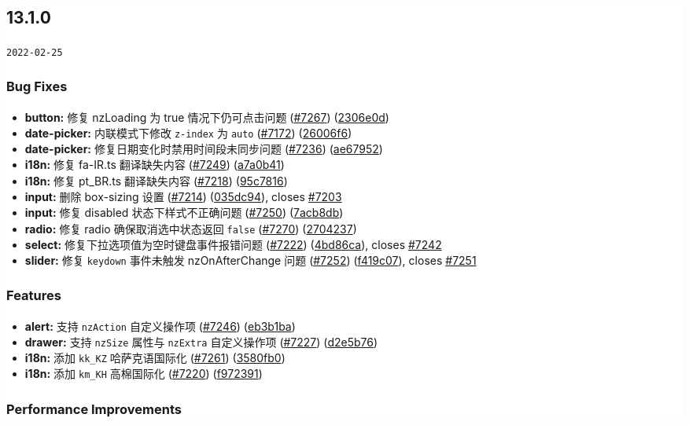 
## 13.1.0

`2022-02-25`

### Bug Fixes

* **button:** 修复 nzLoading 为 true 情况下仍可点击问题 ([#7267](https://github.com/NG-ZORRO/ng-zorro-antd/issues/7267)) ([2306e0d](https://github.com/NG-ZORRO/ng-zorro-antd/commit/2306e0d61a232e79249e31357f3cbdc769312f2c))
* **date-picker:** 内联模式下修改 `z-index` 为 `auto` ([#7172](https://github.com/NG-ZORRO/ng-zorro-antd/issues/7172)) ([26006f6](https://github.com/NG-ZORRO/ng-zorro-antd/commit/26006f60f9b9bdf860adef8dbfc98a5f6922899d))
* **date-picker:** 修复日期变化时禁用时间段未同步问题 ([#7236](https://github.com/NG-ZORRO/ng-zorro-antd/issues/7236)) ([ae67952](https://github.com/NG-ZORRO/ng-zorro-antd/commit/ae6795238146833d7813e3882bb2593df155ea1b))
* **i18n:** 修复 fa-IR.ts 翻译缺失内容 ([#7249](https://github.com/NG-ZORRO/ng-zorro-antd/issues/7249)) ([a7a0b41](https://github.com/NG-ZORRO/ng-zorro-antd/commit/a7a0b413c9539cb801058c1956242f50a3923972))
* **i18n:** 修复 pt_BR.ts 翻译缺失内容 ([#7218](https://github.com/NG-ZORRO/ng-zorro-antd/issues/7218)) ([95c7816](https://github.com/NG-ZORRO/ng-zorro-antd/commit/95c7816b369ed8efbd89b5bb3ba67d133b1ad71d))
* **input:** 删除 box-sizing 设置 ([#7214](https://github.com/NG-ZORRO/ng-zorro-antd/issues/7214)) ([035dc94](https://github.com/NG-ZORRO/ng-zorro-antd/commit/035dc94b58766e8565e8f4d400b9dc67c3673a08)), closes [#7203](https://github.com/NG-ZORRO/ng-zorro-antd/issues/7203)
* **input:** 修复 disabled 状态下样式不正确问题 ([#7250](https://github.com/NG-ZORRO/ng-zorro-antd/issues/7250)) ([7acb8db](https://github.com/NG-ZORRO/ng-zorro-antd/commit/7acb8db6ff858a4daec20173fde3535b024f6d89))
* **radio:** 修复 radio 确保取消选中状态返回 `false` ([#7270](https://github.com/NG-ZORRO/ng-zorro-antd/issues/7270)) ([2704237](https://github.com/NG-ZORRO/ng-zorro-antd/commit/270423707363514112bd75ed0384c5e70d7d3755))
* **select:** 修复下拉选项值为空时键盘事件报错问题 ([#7222](https://github.com/NG-ZORRO/ng-zorro-antd/issues/7222)) ([4bd86ca](https://github.com/NG-ZORRO/ng-zorro-antd/commit/4bd86ca0a72baf653fdb93d311159d97f3d36b84)), closes [#7242](https://github.com/NG-ZORRO/ng-zorro-antd/issues/7242)
* **slider:** 修复  `keydown` 事件未触发 nzOnAfterChange 问题 ([#7252](https://github.com/NG-ZORRO/ng-zorro-antd/issues/7252)) ([f419c07](https://github.com/NG-ZORRO/ng-zorro-antd/commit/f419c07644f6fe0148a4a9990ad3f85aec590359)), closes [#7251](https://github.com/NG-ZORRO/ng-zorro-antd/issues/7251)


### Features

* **alert:** 支持 `nzAction` 自定义操作项 ([#7246](https://github.com/NG-ZORRO/ng-zorro-antd/issues/7246)) ([eb3b1ba](https://github.com/NG-ZORRO/ng-zorro-antd/commit/eb3b1bafaedaff09d8f547a1cb7ecd4eb9aea67f))
* **drawer:** 支持 `nzSize` 属性与 `nzExtra` 自定义操作项 ([#7227](https://github.com/NG-ZORRO/ng-zorro-antd/issues/7227)) ([d2e5b76](https://github.com/NG-ZORRO/ng-zorro-antd/commit/d2e5b76d176c9574dfe4a79c285e9d09e6edcc28))
* **i18n:** 添加 `kk_KZ` 哈萨克语国际化 ([#7261](https://github.com/NG-ZORRO/ng-zorro-antd/issues/7261)) ([3580fb0](https://github.com/NG-ZORRO/ng-zorro-antd/commit/3580fb038c5d4c88bf2efe845b8b86fb47df7ee3))
* **i18n:** 添加 `km_KH` 高棉国际化 ([#7220](https://github.com/NG-ZORRO/ng-zorro-antd/issues/7220)) ([f972391](https://github.com/NG-ZORRO/ng-zorro-antd/commit/f9723918ea7a4646cb282a4254054bc3b3fd5564))


### Performance Improvements
